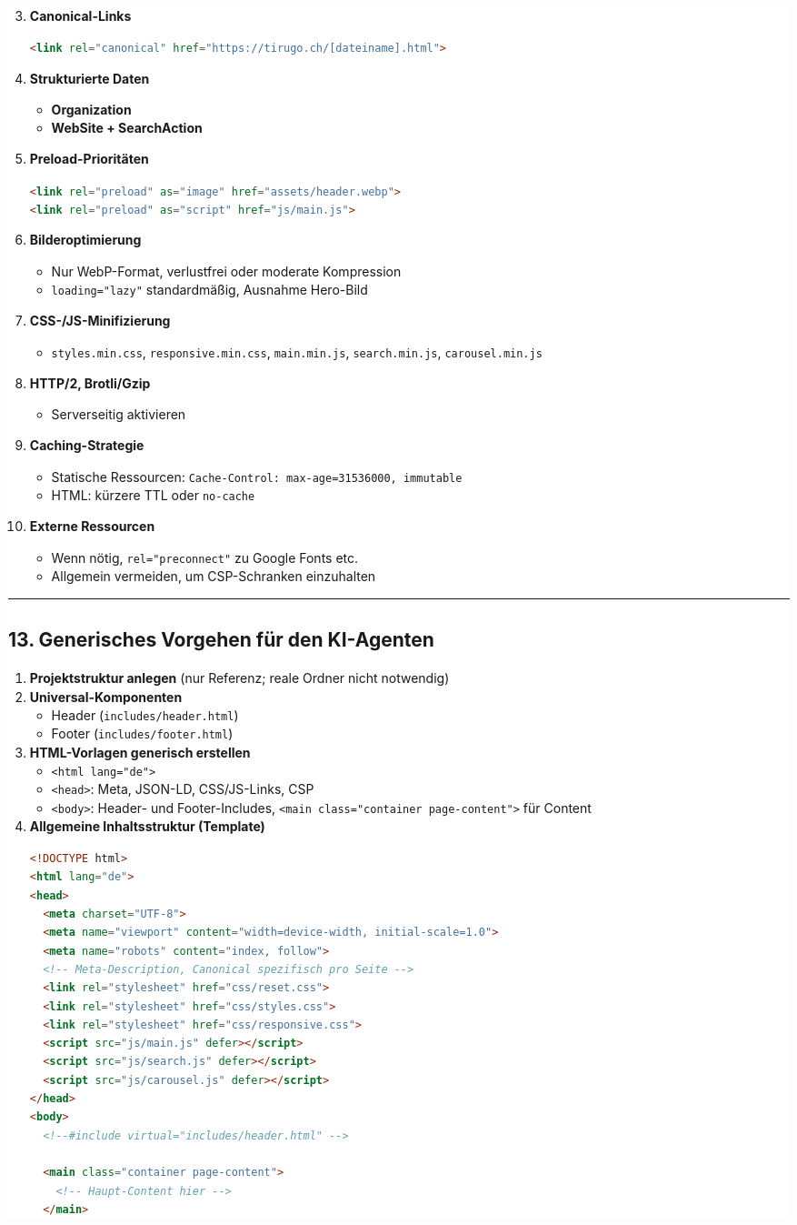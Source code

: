3. **Canonical-Links**  
   ```html
   <link rel="canonical" href="https://tirugo.ch/[dateiname].html">
   ```

4. **Strukturierte Daten**  
   - **Organization**  
   - **WebSite + SearchAction**

5. **Preload-Prioritäten**  
   ```html
   <link rel="preload" as="image" href="assets/header.webp">
   <link rel="preload" as="script" href="js/main.js">
   ```

6. **Bilderoptimierung**  
   - Nur WebP-Format, verlustfrei oder moderate Kompression  
   - `loading="lazy"` standardmäßig, Ausnahme Hero-Bild

7. **CSS-/JS-Minifizierung**  
   - `styles.min.css`, `responsive.min.css`, `main.min.js`, `search.min.js`, `carousel.min.js`

8. **HTTP/2, Brotli/Gzip**  
   - Serverseitig aktivieren

9. **Caching-Strategie**  
   - Statische Ressourcen: `Cache-Control: max-age=31536000, immutable`  
   - HTML: kürzere TTL oder `no-cache`

10. **Externe Ressourcen**  
    - Wenn nötig, `rel="preconnect"` zu Google Fonts etc.  
    - Allgemein vermeiden, um CSP-Schranken einzuhalten

---

## 13. Generisches Vorgehen für den KI-Agenten

1. **Projektstruktur anlegen** (nur Referenz; reale Ordner nicht notwendig)  
2. **Universal-Komponenten**  
   - Header (`includes/header.html`)  
   - Footer (`includes/footer.html`)  
3. **HTML-Vorlagen generisch erstellen**  
   - `<html lang="de">`  
   - `<head>`: Meta, JSON-LD, CSS/JS-Links, CSP  
   - `<body>`: Header- und Footer-Includes, `<main class="container page-content">` für Content  
4. **Allgemeine Inhaltsstruktur (Template)**  
   ```html
   <!DOCTYPE html>
   <html lang="de">
   <head>
     <meta charset="UTF-8">
     <meta name="viewport" content="width=device-width, initial-scale=1.0">
     <meta name="robots" content="index, follow">
     <!-- Meta-Description, Canonical spezifisch pro Seite -->
     <link rel="stylesheet" href="css/reset.css">
     <link rel="stylesheet" href="css/styles.css">
     <link rel="stylesheet" href="css/responsive.css">
     <script src="js/main.js" defer></script>
     <script src="js/search.js" defer></script>
     <script src="js/carousel.js" defer></script>
   </head>
   <body>
     <!--#include virtual="includes/header.html" -->

     <main class="container page-content">
       <!-- Haupt-Content hier -->
     </main>

   ```